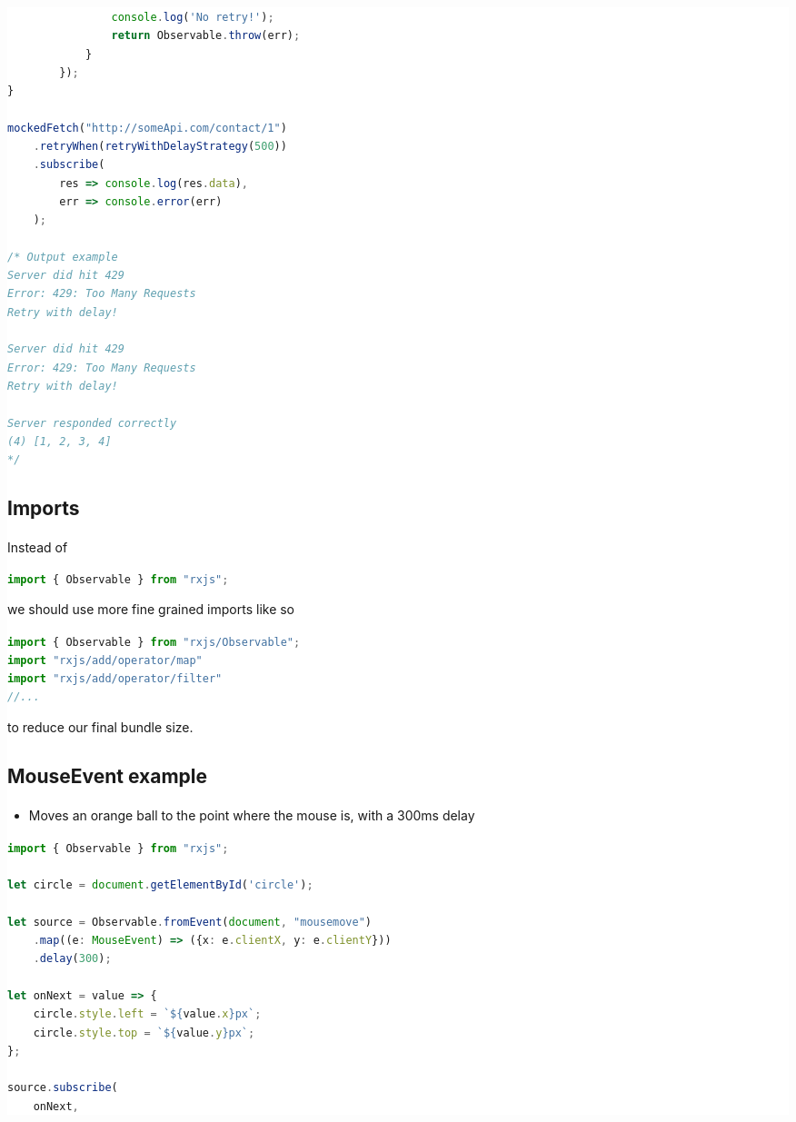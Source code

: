 ```ts
                console.log('No retry!');
                return Observable.throw(err);
            }
        });
}

mockedFetch("http://someApi.com/contact/1")
    .retryWhen(retryWithDelayStrategy(500))
    .subscribe(
        res => console.log(res.data),
        err => console.error(err)
    );

/* Output example
Server did hit 429
Error: 429: Too Many Requests
Retry with delay!

Server did hit 429
Error: 429: Too Many Requests
Retry with delay!

Server responded correctly
(4) [1, 2, 3, 4]
*/

```


## Imports
Instead of

```ts 
import { Observable } from "rxjs";
```
we should use more fine grained imports like so

```ts 
import { Observable } from "rxjs/Observable";
import "rxjs/add/operator/map"
import "rxjs/add/operator/filter"
//...
```
to reduce our final bundle size.

## MouseEvent example
* Moves an orange ball to the point where the mouse is, with a 300ms delay

```ts 
import { Observable } from "rxjs";

let circle = document.getElementById('circle');

let source = Observable.fromEvent(document, "mousemove")
    .map((e: MouseEvent) => ({x: e.clientX, y: e.clientY}))
    .delay(300);

let onNext = value => {
    circle.style.left = `${value.x}px`;
    circle.style.top = `${value.y}px`;
};

source.subscribe(
    onNext,
```